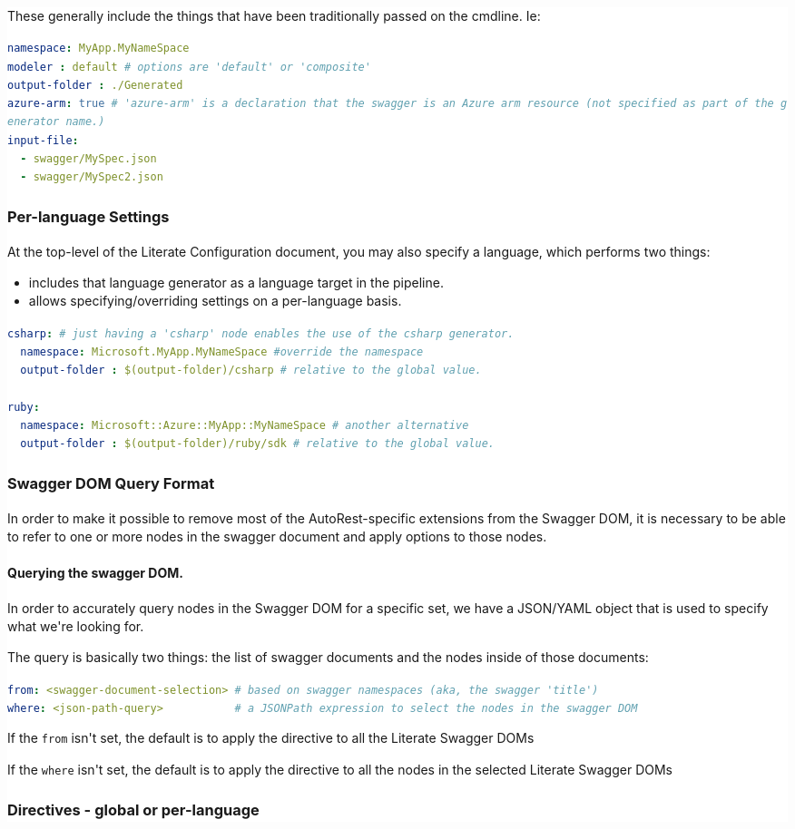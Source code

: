 These generally include the things that have been traditionally passed on the cmdline. Ie:

``` yaml
namespace: MyApp.MyNameSpace
modeler : default # options are 'default' or 'composite' 
output-folder : ./Generated
azure-arm: true # 'azure-arm' is a declaration that the swagger is an Azure arm resource (not specified as part of the generator name.)
input-file:
  - swagger/MySpec.json
  - swagger/MySpec2.json
```

### Per-language Settings
At the top-level of the Literate Configuration document, you may also specify a language, which performs two things:

- includes that language generator as a language target in the pipeline.
- allows specifying/overriding settings on a per-language basis.

``` yaml
csharp: # just having a 'csharp' node enables the use of the csharp generator.
  namespace: Microsoft.MyApp.MyNameSpace #override the namespace 
  output-folder : $(output-folder)/csharp # relative to the global value.

ruby: 
  namespace: Microsoft::Azure::MyApp::MyNameSpace # another alternative
  output-folder : $(output-folder)/ruby/sdk # relative to the global value.
```

### Swagger DOM Query Format
In order to make it possible to remove most of the AutoRest-specific extensions from
the Swagger DOM, it is necessary to be able to refer to one or more nodes in the 
swagger document and apply options to those nodes.

#### Querying the swagger DOM.

In order to accurately query nodes in the Swagger DOM for a specific set, we have a JSON/YAML object that is used to specify what we're looking for.

The query is basically two things: the list of swagger documents and the nodes inside of those documents:

``` yaml
from: <swagger-document-selection> # based on swagger namespaces (aka, the swagger 'title')
where: <json-path-query>           # a JSONPath expression to select the nodes in the swagger DOM
```

If the `from` isn't set, the default is to apply the directive to all the Literate Swagger DOMs

If the `where` isn't set, the default is to apply the directive to all the nodes in the selected Literate Swagger DOMs


### Directives - global or per-language
